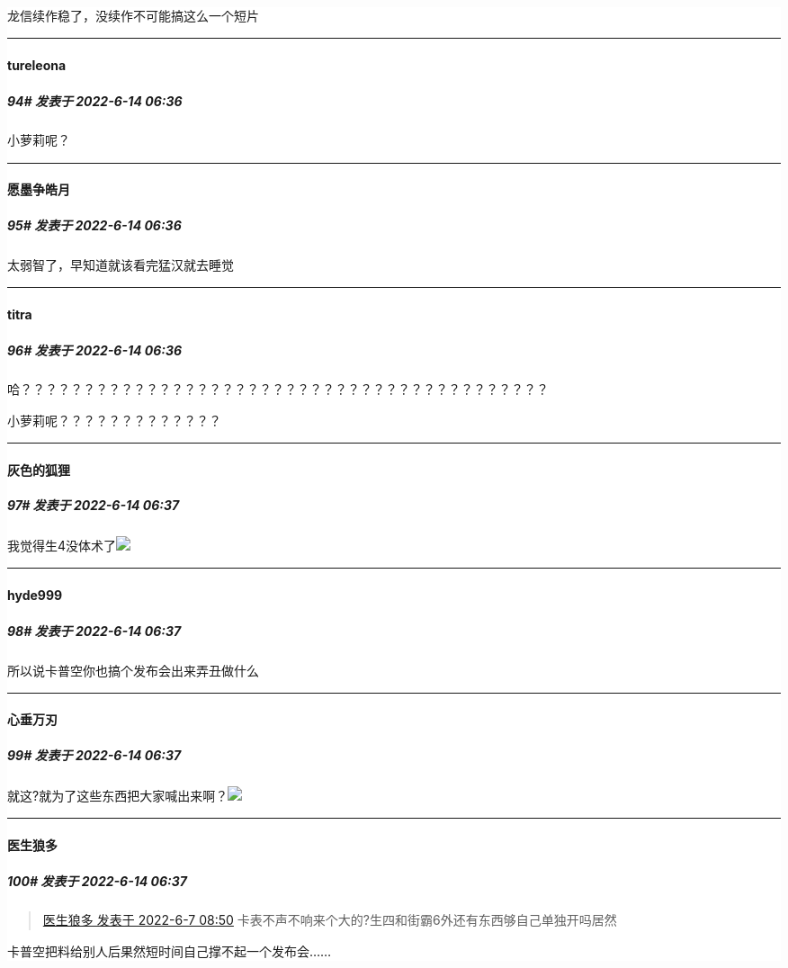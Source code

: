 龙信续作稳了，没续作不可能搞这么一个短片

*****

####  tureleona  
##### 94#       发表于 2022-6-14 06:36

小萝莉呢？

*****

####  愿墨争皓月  
##### 95#       发表于 2022-6-14 06:36

太弱智了，早知道就该看完猛汉就去睡觉

*****

####  titra  
##### 96#       发表于 2022-6-14 06:36

哈？？？？？？？？？？？？？？？？？？？？？？？？？？？？？？？？？？？？？？？？？？

小萝莉呢？？？？？？？？？？？？？

*****

####  灰色的狐狸  
##### 97#       发表于 2022-6-14 06:37

我觉得生4没体术了<img src="https://static.saraba1st.com/image/smiley/face2017/017.png" referrerpolicy="no-referrer">

*****

####  hyde999  
##### 98#       发表于 2022-6-14 06:37

所以说卡普空你也搞个发布会出来弄丑做什么

*****

####  心垂万刃  
##### 99#       发表于 2022-6-14 06:37

就这?就为了这些东西把大家喊出来啊？<img src="https://static.saraba1st.com/image/smiley/face2017/009.gif" referrerpolicy="no-referrer">

*****

####  医生狼多  
##### 100#       发表于 2022-6-14 06:37

<blockquote><a href="httphttps://bbs.saraba1st.com/2b/forum.php?mod=redirect&amp;goto=findpost&amp;pid=56155239&amp;ptid=2074038" target="_blank">医生狼多 发表于 2022-6-7 08:50</a>
卡表不声不响来个大的?生四和街霸6外还有东西够自己单独开吗居然</blockquote>
卡普空把料给别人后果然短时间自己撑不起一个发布会……
